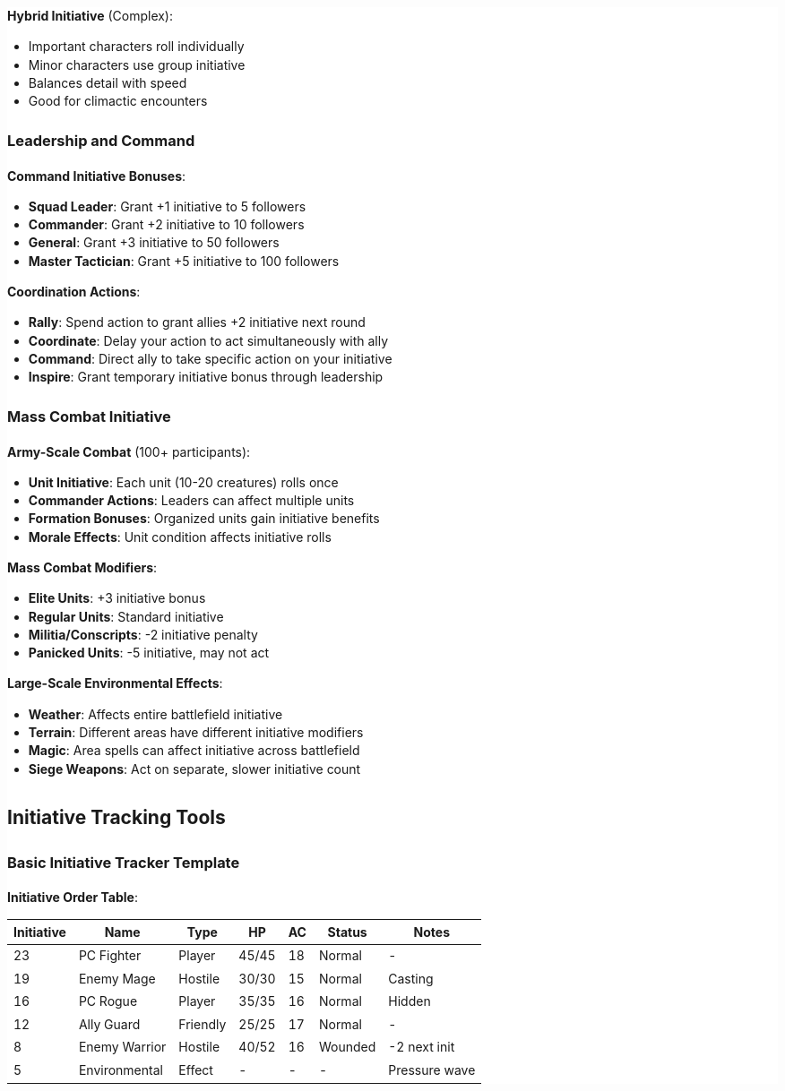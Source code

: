 **Hybrid Initiative** (Complex):
- Important characters roll individually
- Minor characters use group initiative
- Balances detail with speed
- Good for climactic encounters

### Leadership and Command

**Command Initiative Bonuses**:
- **Squad Leader**: Grant +1 initiative to 5 followers
- **Commander**: Grant +2 initiative to 10 followers
- **General**: Grant +3 initiative to 50 followers
- **Master Tactician**: Grant +5 initiative to 100 followers

**Coordination Actions**:
- **Rally**: Spend action to grant allies +2 initiative next round
- **Coordinate**: Delay your action to act simultaneously with ally
- **Command**: Direct ally to take specific action on your initiative
- **Inspire**: Grant temporary initiative bonus through leadership

### Mass Combat Initiative

**Army-Scale Combat** (100+ participants):
- **Unit Initiative**: Each unit (10-20 creatures) rolls once
- **Commander Actions**: Leaders can affect multiple units
- **Formation Bonuses**: Organized units gain initiative benefits
- **Morale Effects**: Unit condition affects initiative rolls

**Mass Combat Modifiers**:
- **Elite Units**: +3 initiative bonus
- **Regular Units**: Standard initiative
- **Militia/Conscripts**: -2 initiative penalty
- **Panicked Units**: -5 initiative, may not act

**Large-Scale Environmental Effects**:
- **Weather**: Affects entire battlefield initiative
- **Terrain**: Different areas have different initiative modifiers
- **Magic**: Area spells can affect initiative across battlefield
- **Siege Weapons**: Act on separate, slower initiative count

## Initiative Tracking Tools

### Basic Initiative Tracker Template

**Initiative Order Table**:

| Initiative | Name | Type | HP | AC | Status | Notes |
|------------|------|------|----|----|--------|-------|
| 23 | PC Fighter | Player | 45/45 | 18 | Normal | - |
| 19 | Enemy Mage | Hostile | 30/30 | 15 | Normal | Casting |
| 16 | PC Rogue | Player | 35/35 | 16 | Normal | Hidden |
| 12 | Ally Guard | Friendly | 25/25 | 17 | Normal | - |
| 8 | Enemy Warrior | Hostile | 40/52 | 16 | Wounded | -2 next init |
| 5 | Environmental | Effect | - | - | - | Pressure wave |
